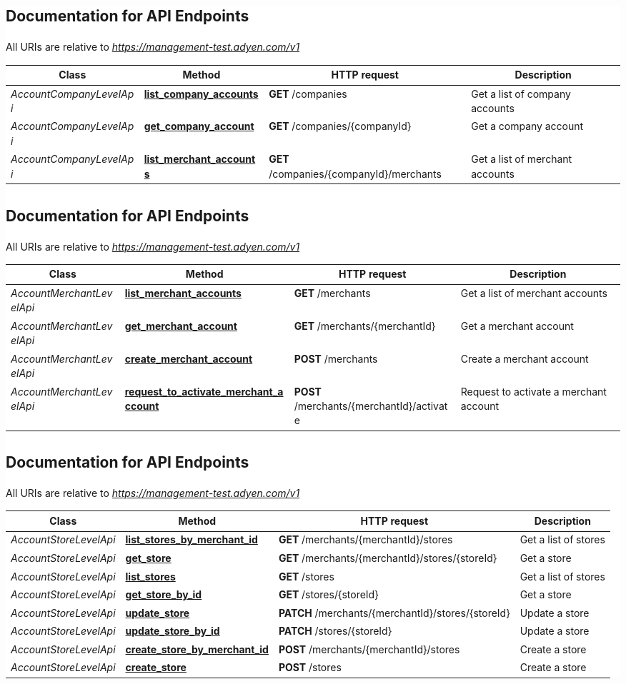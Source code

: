 
## Documentation for API Endpoints

All URIs are relative to *https://management-test.adyen.com/v1*

Class | Method | HTTP request | Description
------------ | ------------- | ------------- | -------------
*AccountCompanyLevelApi* | [**list_company_accounts**](./AccountCompanyLevelApi.md#list_company_accounts) | **GET** /companies | Get a list of company accounts
*AccountCompanyLevelApi* | [**get_company_account**](./AccountCompanyLevelApi.md#get_company_account) | **GET** /companies/{companyId} | Get a company account
*AccountCompanyLevelApi* | [**list_merchant_accounts**](./AccountCompanyLevelApi.md#list_merchant_accounts) | **GET** /companies/{companyId}/merchants | Get a list of merchant accounts


## Documentation for API Endpoints

All URIs are relative to *https://management-test.adyen.com/v1*

Class | Method | HTTP request | Description
------------ | ------------- | ------------- | -------------
*AccountMerchantLevelApi* | [**list_merchant_accounts**](./AccountMerchantLevelApi.md#list_merchant_accounts) | **GET** /merchants | Get a list of merchant accounts
*AccountMerchantLevelApi* | [**get_merchant_account**](./AccountMerchantLevelApi.md#get_merchant_account) | **GET** /merchants/{merchantId} | Get a merchant account
*AccountMerchantLevelApi* | [**create_merchant_account**](./AccountMerchantLevelApi.md#create_merchant_account) | **POST** /merchants | Create a merchant account
*AccountMerchantLevelApi* | [**request_to_activate_merchant_account**](./AccountMerchantLevelApi.md#request_to_activate_merchant_account) | **POST** /merchants/{merchantId}/activate | Request to activate a merchant account


## Documentation for API Endpoints

All URIs are relative to *https://management-test.adyen.com/v1*

Class | Method | HTTP request | Description
------------ | ------------- | ------------- | -------------
*AccountStoreLevelApi* | [**list_stores_by_merchant_id**](./AccountStoreLevelApi.md#list_stores_by_merchant_id) | **GET** /merchants/{merchantId}/stores | Get a list of stores
*AccountStoreLevelApi* | [**get_store**](./AccountStoreLevelApi.md#get_store) | **GET** /merchants/{merchantId}/stores/{storeId} | Get a store
*AccountStoreLevelApi* | [**list_stores**](./AccountStoreLevelApi.md#list_stores) | **GET** /stores | Get a list of stores
*AccountStoreLevelApi* | [**get_store_by_id**](./AccountStoreLevelApi.md#get_store_by_id) | **GET** /stores/{storeId} | Get a store
*AccountStoreLevelApi* | [**update_store**](./AccountStoreLevelApi.md#update_store) | **PATCH** /merchants/{merchantId}/stores/{storeId} | Update a store
*AccountStoreLevelApi* | [**update_store_by_id**](./AccountStoreLevelApi.md#update_store_by_id) | **PATCH** /stores/{storeId} | Update a store
*AccountStoreLevelApi* | [**create_store_by_merchant_id**](./AccountStoreLevelApi.md#create_store_by_merchant_id) | **POST** /merchants/{merchantId}/stores | Create a store
*AccountStoreLevelApi* | [**create_store**](./AccountStoreLevelApi.md#create_store) | **POST** /stores | Create a store
